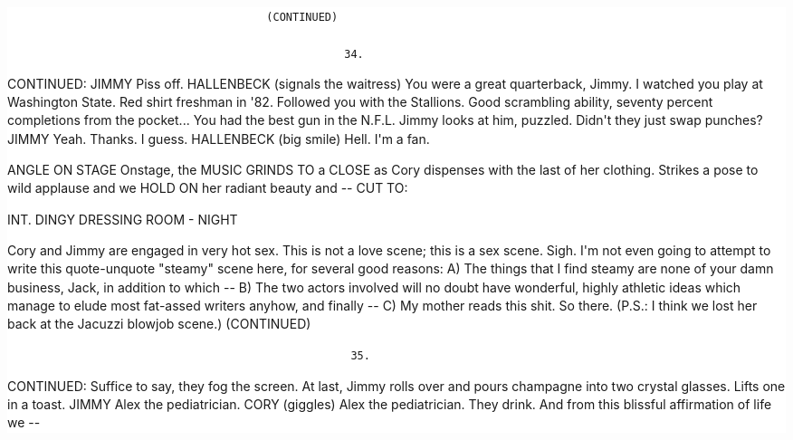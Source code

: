                                             (CONTINUED)

                                                        34.
CONTINUED:
                        JIMMY
          Piss off.
                        HALLENBECK
                 (signals the waitress)
          You were a great quarterback, Jimmy.
          I watched you play at Washington
          State. Red shirt freshman in '82.
          Followed you with the Stallions.
          Good scrambling ability, seventy
          percent completions from the
          pocket... You had the best gun
          in the N.F.L.
Jimmy looks at him, puzzled.    Didn't they just swap
punches?
                         JIMMY
          Yeah.   Thanks. I guess.
                         HALLENBECK
                  (big smile)
          Hell.   I'm a fan.

ANGLE ON STAGE
Onstage, the MUSIC GRINDS TO a CLOSE as Cory dispenses
with the last of her clothing. Strikes a pose to wild
applause and we HOLD ON her radiant beauty and --
                                              CUT TO:

INT. DINGY DRESSING ROOM - NIGHT

Cory and Jimmy are engaged in very hot sex.
This is not a love scene; this is a sex scene.
Sigh. I'm not even going to attempt to write this
quote-unquote "steamy" scene here, for several good
reasons:
A)   The things that I find steamy are none of your damn
     business, Jack, in addition to which --
B)   The two actors involved will no doubt have wonderful,
     highly athletic ideas which manage to elude most
     fat-assed writers anyhow, and finally --
C)   My mother reads this shit.   So there.
(P.S.: I think we lost her back at the Jacuzzi blowjob
scene.)
                                              (CONTINUED)

                                                         35.
CONTINUED:
Suffice to say, they fog the screen.
At last, Jimmy rolls over and pours champagne into two
crystal glasses. Lifts one in a toast.
                       JIMMY
         Alex the pediatrician.
                       CORY
                (giggles)
         Alex the pediatrician.
They drink.   And from this blissful affirmation of life
we --
